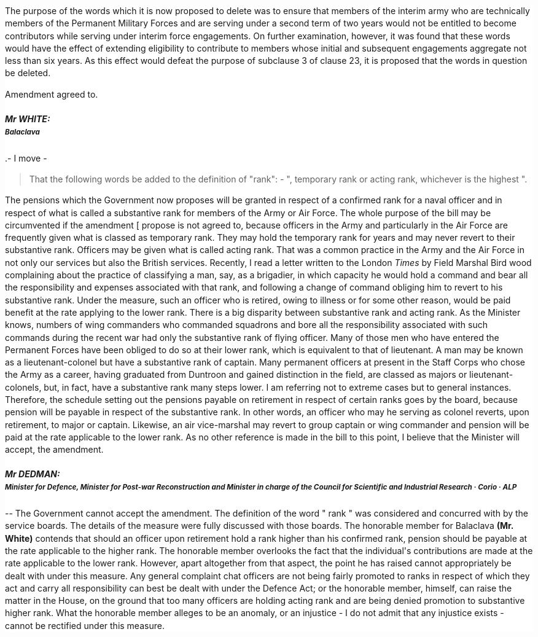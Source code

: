 The purpose of the words which it is now proposed to delete was to ensure that members of the interim army who are technically members of the Permanent Military Forces and are serving under a second term of two years would not be entitled to become contributors while serving under interim force engagements. On further examination, however, it was found that these words would have the effect of extending eligibility to contribute to members whose initial and subsequent engagements aggregate not less than six years. As this effect would defeat the purpose of subclause 3 of clause 23, it is proposed that the words in question be deleted. 

Amendment agreed to. 

##### Mr WHITE:<br><small class="text-muted">Balaclava</small>

.- I move - 

  >That the following words be added to the definition of "rank": - ", temporary rank or acting rank, whichever is the highest ". 

The pensions which the Government now proposes will be granted in respect of a confirmed rank for a naval officer and in respect of what is called a substantive rank for members of the Army or Air Force. The whole purpose of the bill may be circumvented if the amendment [ propose is not agreed to, because officers in the Army and particularly in the Air Force are frequently given what is classed as temporary rank. They may hold the temporary rank for years and may never revert to their substantive rank. Officers may be given what is called acting rank. That was a common practice in the Army and the Air Force in not only our services but also the British services. Recently, I read a letter written to the London  *Times*  by Field Marshal Bird wood complaining about the practice of classifying a man, say, as a brigadier, in which capacity he would hold a command and bear all the responsibility and expenses associated with that rank, and following a change of command obliging him to revert to his substantive rank. Under the measure, such an officer who is retired, owing to illness or for some other reason, would be paid benefit at the rate applying to the lower rank. There is a big disparity between substantive rank and acting rank. As the Minister knows, numbers of wing commanders who commanded squadrons and bore all the responsibility associated with such commands during the recent war had only the substantive rank of flying officer. Many of those men who have entered the Permanent Forces have been obliged to do so at their lower rank, which is equivalent to that of lieutenant. A man may be known as a lieutenant-colonel but have a substantive rank of captain. Many permanent officers at present in the Staff Corps who chose the Army as a career, having graduated from Duntroon and gained distinction in the field, are classed as majors or lieutenant-colonels, but, in fact, have a substantive rank many steps lower. I am referring not to extreme cases but to general instances. Therefore, the schedule setting out the pensions payable on retirement in respect of certain ranks goes by the board, because pension will be payable in respect of the substantive rank. In other words, an  officer who may he serving as colonel reverts, upon retirement, to major or captain. Likewise, an air vice-marshal may revert to group captain or wing commander and pension will be paid at the rate applicable to the lower rank. As no other reference is made in the bill to this point, I believe that the Minister will accept, the amendment. 

##### Mr DEDMAN:<br><small class="text-muted">Minister for Defence, Minister for Post-war Reconstruction and Minister in charge of the Council for Scientific and Industrial Research &middot; Corio &middot; ALP</small>

-- The Government cannot accept the amendment. The definition of the word " rank " was considered and concurred with by the service boards. The details of the measure were fully discussed with those boards. The honorable member for Balaclava  **(Mr. White)**  contends that should an officer upon retirement hold a rank higher than his confirmed rank, pension should be payable at the rate applicable to the higher rank. The honorable member overlooks the fact that the individual's contributions are made at the rate applicable to the lower rank. However, apart altogether from that aspect, the point he has raised cannot appropriately be dealt with under this measure. Any general complaint chat officers are not being fairly promoted to ranks in respect of which they act and carry all responsibility can best be dealt with under the Defence Act; or the honorable member, himself, can raise the matter in the House, on the ground that too many officers are holding acting rank and are being denied promotion to substantive higher rank. What the honorable member alleges to be an anomaly, or an injustice - I do not admit that any injustice exists - cannot be rectified under this measure. 

